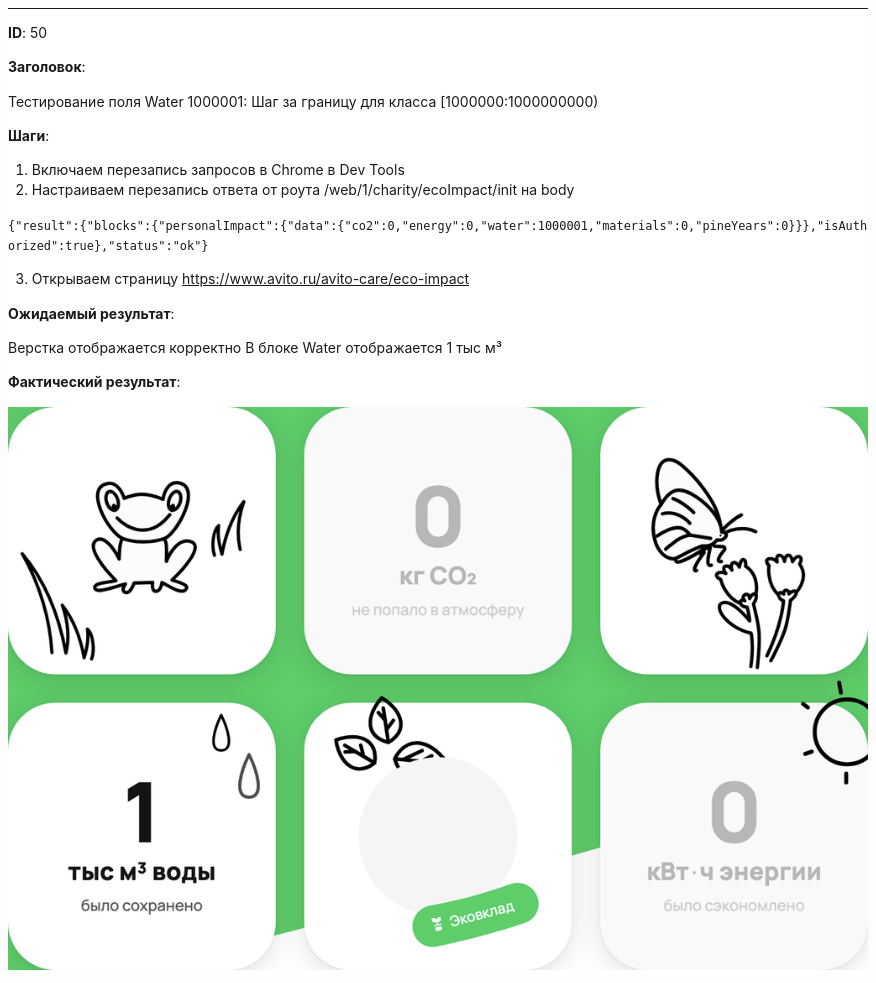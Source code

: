 ___
**ID**: 50

**Заголовок**:

Тестирование поля Water 1000001: Шаг за границу для класса [1000000:1000000000)

**Шаги**:

1. Включаем перезапись запросов в Chrome в Dev Tools
2. Настраиваем перезапись ответа от роута /web/1/charity/ecoImpact/init
на body

`{"result":{"blocks":{"personalImpact":{"data":{"co2":0,"energy":0,"water":1000001,"materials":0,"pineYears":0}}},"isAuthorized":true},"status":"ok"}`

3. Открываем страницу https://www.avito.ru/avito-care/eco-impact

**Ожидаемый результат**:

Верстка отображается корректно
В блоке Water отображается 1 тыс м³

**Фактический результат**:

![ФР](output/50.png)
